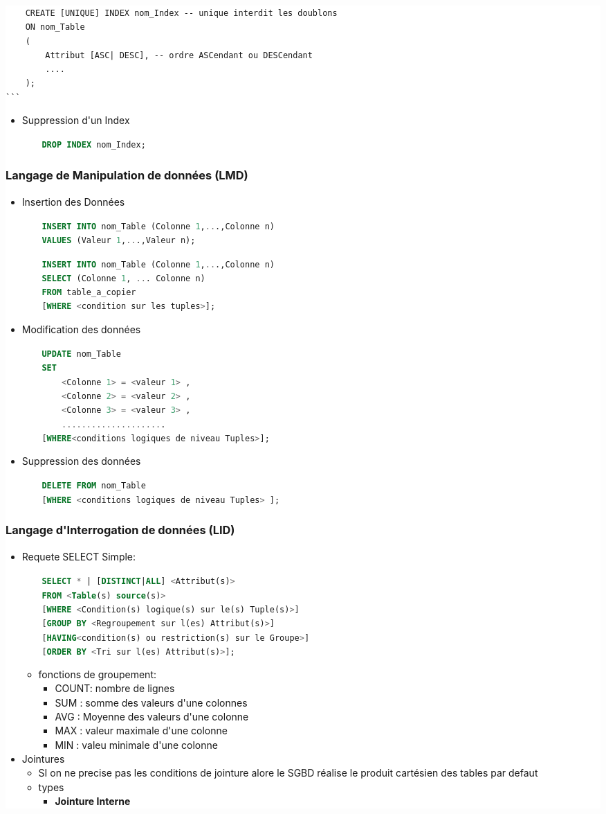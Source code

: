 		CREATE [UNIQUE] INDEX nom_Index -- unique interdit les doublons
		ON nom_Table
		(
			Attribut [ASC| DESC], -- ordre ASCendant ou DESCendant
			....
		);
	```
* Suppression d'un Index 
	```sql
		DROP INDEX nom_Index;
	```
	
	
	
	
### Langage de Manipulation de données (LMD)
* Insertion des Données 
	```SQL
		INSERT INTO nom_Table (Colonne 1,...,Colonne n)
		VALUES (Valeur 1,...,Valeur n);
	```
	```SQL
		INSERT INTO nom_Table (Colonne 1,...,Colonne n)
		SELECT (Colonne 1, ... Colonne n)
		FROM table_a_copier
		[WHERE <condition sur les tuples>];
	```
* Modification des données 
	```SQL
		UPDATE nom_Table
		SET 
			<Colonne 1> = <valeur 1> ,
			<Colonne 2> = <valeur 2> ,
			<Colonne 3> = <valeur 3> ,
			.....................
		[WHERE<conditions logiques de niveau Tuples>]; 
	``` 
* Suppression des données
	```sql
		DELETE FROM nom_Table
		[WHERE <conditions logiques de niveau Tuples> ];
	```
### Langage d'Interrogation de données (LID)
* Requete SELECT Simple: 
	```SQL
		SELECT * | [DISTINCT|ALL] <Attribut(s)>
		FROM <Table(s) source(s)>
		[WHERE <Condition(s) logique(s) sur le(s) Tuple(s)>]
		[GROUP BY <Regroupement sur l(es) Attribut(s)>]
		[HAVING<condition(s) ou restriction(s) sur le Groupe>]
		[ORDER BY <Tri sur l(es) Attribut(s)>];
	```
	* fonctions de groupement: 
		* COUNT: nombre de lignes 
		* SUM : somme des valeurs d'une colonnes
		* AVG : Moyenne des valeurs d'une colonne
		* MAX : valeur maximale d'une colonne
		* MIN : valeu minimale d'une colonne
* Jointures 
	* SI on ne precise pas les conditions de jointure alore le SGBD réalise le produit cartésien des tables par defaut 
	* types 
		* **Jointure Interne**
			```sql
